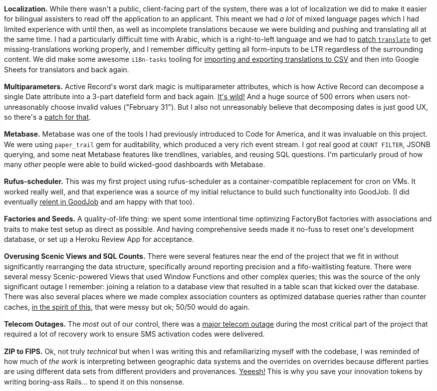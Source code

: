 **Localization.** While there wasn't a public, client-facing part of the system, there was a lot of localization we did to make it easier for bilingual assisters to read off the application to an applicant. This meant we had _a lot_ of mixed language pages which I had limited experience with until then, as well as incomplete translations because we were building and pushing and translating all at the same time. I had a particularly difficult time with Arabic, which is a right-to-left language and we had to [patch `translate`](https://github.com/codeforamerica/drai/blob/a0442ee5689f09e6ede1b7eec6f29dd0f0c36f26/app/helpers/application_helper.rb#L59C1-L67C20) to get missing-translations working properly, and I remember difficulty getting all form-inputs to be LTR regardless of the surrounding content. We did make some awesome `i18n-tasks` tooling for [importing and exporting translations to CSV](https://github.com/codeforamerica/drai/blob/a0442ee5689f09e6ede1b7eec6f29dd0f0c36f26/lib/i18n_csv_tasks.rb) and then into Google Sheets for translators and back again.

**Multiparameters.** Active Record's worst dark magic is multiparameter attributes, which is how Active Record can decompose a single Date attribute into a 3-part datefield form and back again. [It's wild!](https://github.com/rails/rails/blob/b8720e7cb8c9894d142b8576c21065c92cd1907a/activerecord/lib/active_record/attribute_assignment.rb#L30C1-L40C10) And a huge source of 500 errors when users not-unreasonably choose invalid values ("February 31"). But I also not unreasonably believe that decomposing dates is just good UX, so there's a [patch for that](https://github.com/codeforamerica/drai/blob/a0442ee5689f09e6ede1b7eec6f29dd0f0c36f26/app/models/concerns/rescue_multiparameter_errors.rb).

**Metabase.** Metabase was one of the tools I had previously introduced to Code for America, and it was invaluable on this project. We were using `paper_trail` gem for auditability, which produced a very rich event stream. I got real good at `COUNT FILTER`, JSONB querying, and some neat Metabase features like trendlines, variables, and reusing SQL questions. I'm particularly proud of how many _other_ people were able to build wicked-good dashboards with Metabase.

**Rufus-scheduler.** This was my first project using rufus-scheduler as a container-compatible replacement for cron on VMs. It worked really well, and that experience was a source of my initial reluctance to build such functionality into GoodJob. (I did eventually [relent in GoodJob](https://github.com/bensheldon/good_job/issues/255) and am happy with that too).

**Factories and Seeds.** A quality-of-life thing: we spent some intentional time optimizing FactoryBot factories with associations and traits to make test setup as direct as possible. And having comprehensive seeds made it no-fuss to reset one's development database, or set up a Heroku Review App for acceptance.

**Overusing Scenic Views and SQL Counts.** There were several features near the end of the project that we fit in without significantly rearranging the data structure, specifically around reporting precision and a fifo-waitlisting feature. There were several messy Scenic-powered Views that used Window Functions and other complex queries; this was the source of the only significant outage I remember: joining a relation to a database view that resulted in a table scan that kicked over the database. There was also several places where we made complex association counters as optimized database queries rather than counter caches, [in the spirit of this](https://medium.com/@eric.programmer/the-sql-alternative-to-counter-caches-59e2098b7d7), that were messy but ok; 50/50 would do again.

**Telecom Outages.**  The _most_ out of our control, there was a  [major telecom outage](https://www.theverge.com/2020/6/17/21293950/t-mobile-outage-june-explainer) during the most critical part of the project that required a lot of recovery work to ensure SMS activation codes were delivered.

**ZIP to FIPS.** Ok, not truly _technical_ but when I was writing this and refamiliarizing myself with the codebase, I was reminded of how much of _the work_ is interpreting between geographic data systems and the overrides on overrides because different parties are using different data sets from different providers and provenances. [Yeeesh!](https://github.com/codeforamerica/drai/blob/a0442ee5689f09e6ede1b7eec6f29dd0f0c36f26/app/lib/zip_code.rb)  This is why you save your innovation tokens by writing boring-ass Rails... to spend it on this nonsense.
